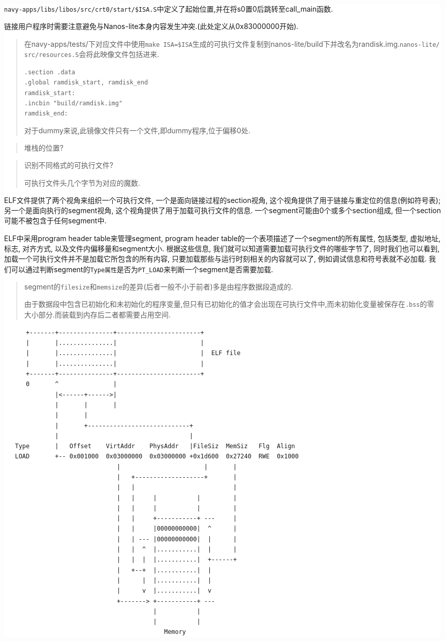 `navy-apps/libs/libos/src/crt0/start/$ISA.S`中定义了起始位置,并在将s0置0后跳转至call_main函数.

链接用户程序时需要注意避免与Nanos-lite本身内容发生冲突.(此处定义从0x83000000开始).

> 在navy-apps/tests/下对应文件中使用`make ISA=$ISA`生成的可执行文件复制到nanos-lite/build下并改名为randisk.img.`nanos-lite/src/resources.S`会将此映像文件包括进来.
>
> ```assembly
> .section .data
> .global ramdisk_start, ramdisk_end
> ramdisk_start:
> .incbin "build/ramdisk.img"
> ramdisk_end:
> ```
>
> 
>
> 对于dummy来说,此镜像文件只有一个文件,即dummy程序,位于偏移0处.

> 堆栈的位置?

> 识别不同格式的可执行文件?
>
> 可执行文件头几个字节为对应的魔数.

ELF文件提供了两个视角来组织一个可执行文件, 一个是面向链接过程的section视角, 这个视角提供了用于链接与重定位的信息(例如符号表); 另一个是面向执行的segment视角, 这个视角提供了用于加载可执行文件的信息.  一个segment可能由0个或多个section组成, 但一个section可能不被包含于任何segment中.

ELF中采用program header table来管理segment, program header table的一个表项描述了一个segment的所有属性, 包括类型, 虚拟地址, 标志, 对齐方式, 以及文件内偏移量和segment大小. 根据这些信息, 我们就可以知道需要加载可执行文件的哪些字节了, 同时我们也可以看到, 加载一个可执行文件并不是加载它所包含的所有内容, 只要加载那些与运行时刻相关的内容就可以了, 例如调试信息和符号表就不必加载. 我们可以通过判断segment的`Type属性`是否为`PT_LOAD`来判断一个segment是否需要加载.

> segment的`filesize`和`memsize`的差异(后者一般不小于前者)多是由程序数据段造成的.
>
> 由于数据段中包含已初始化和未初始化的程序变量,但只有已初始化的值才会出现在可执行文件中,而未初始化变量被保存在`.bss`的零大小部分.而装载到内存后二者都需要占用空间.

```
      +-------+---------------+-----------------------+
      |       |...............|                       |
      |       |...............|                       |  ELF file
      |       |...............|                       |
      +-------+---------------+-----------------------+
      0       ^               |              
              |<------+------>|       
              |       |       |             
              |       |                            
              |       +----------------------------+       
              |                                    |       
   Type       |   Offset    VirtAddr    PhysAddr   |FileSiz  MemSiz   Flg  Align
   LOAD       +-- 0x001000  0x03000000  0x03000000 +0x1d600  0x27240  RWE  0x1000
                               |                       |       |     
                               |   +-------------------+       |     
                               |   |                           |     
                               |   |     |           |         |       
                               |   |     |           |         |      
                               |   |     +-----------+ ---     |     
                               |   |     |00000000000|  ^      |   
                               |   | --- |00000000000|  |      |    
                               |   |  ^  |...........|  |      |  
                               |   |  |  |...........|  +------+
                               |   +--+  |...........|  |      
                               |      |  |...........|  |     
                               |      v  |...........|  v    
                               +-------> +-----------+ ---  
                                         |           |     
                                         |           |    
                                            Memory  
```